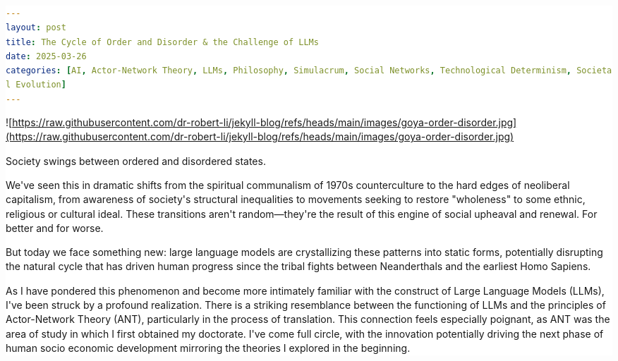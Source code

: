 ```yaml
---
layout: post
title: The Cycle of Order and Disorder & the Challenge of LLMs
date: 2025-03-26
categories: [AI, Actor-Network Theory, LLMs, Philosophy, Simulacrum, Social Networks, Technological Determinism, Societal Evolution]
---
```


![https://raw.githubusercontent.com/dr-robert-li/jekyll-blog/refs/heads/main/images/goya-order-disorder.jpg](https://raw.githubusercontent.com/dr-robert-li/jekyll-blog/refs/heads/main/images/goya-order-disorder.jpg)

Society swings between ordered and disordered states. 

We've seen this in dramatic shifts from the spiritual communalism of 1970s counterculture to the hard edges of neoliberal capitalism, from awareness of society's structural inequalities to movements seeking to restore "wholeness" to some ethnic, religious or cultural ideal.  These transitions aren't random—they're the result of this engine of social upheaval and renewal. For better and for worse. 

But today we face something new: large language models are crystallizing these patterns into static forms, potentially disrupting the natural cycle that has driven human progress since the tribal fights between Neanderthals and the earliest Homo Sapiens.

As I have pondered this phenomenon and become more intimately familiar with the construct of Large Language Models (LLMs), I've been struck by a profound realization. There is a striking resemblance between the functioning of LLMs and the principles of Actor-Network Theory (ANT), particularly in the process of translation. This connection feels especially poignant, as ANT was the area of study in which I first obtained my doctorate. I've come full circle, with the innovation potentially driving the next phase of human socio economic development mirroring the theories I explored in the beginning.

